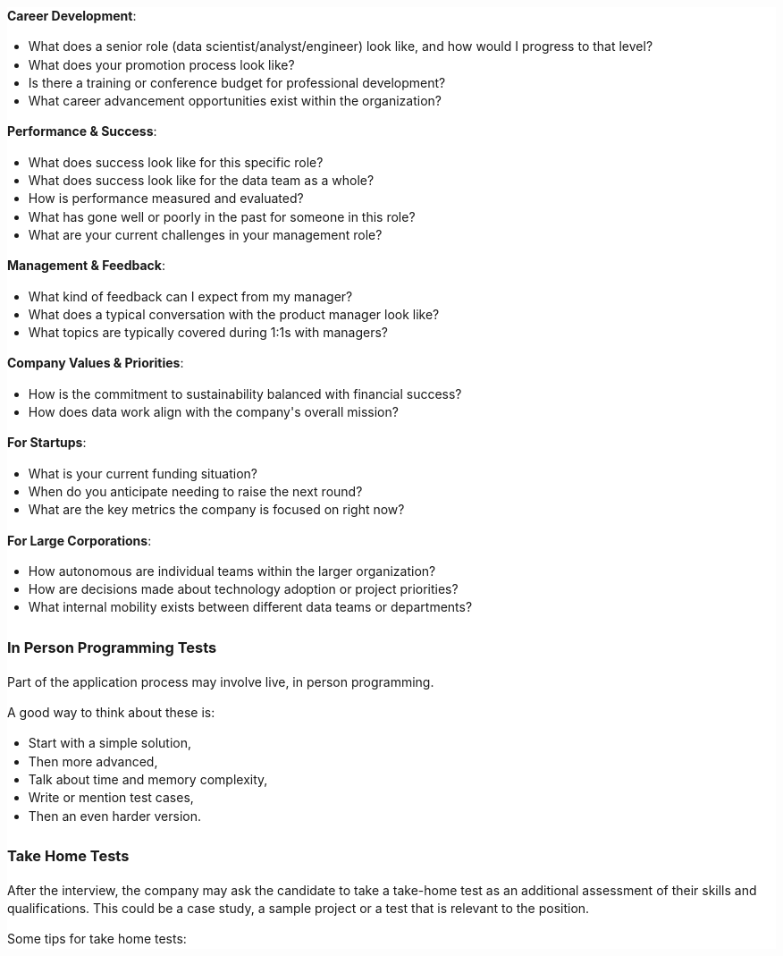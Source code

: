 **Career Development**:

- What does a senior role (data scientist/analyst/engineer) look like, and how would I progress to that level?
- What does your promotion process look like?
- Is there a training or conference budget for professional development?
- What career advancement opportunities exist within the organization?

**Performance & Success**:

- What does success look like for this specific role?
- What does success look like for the data team as a whole?
- How is performance measured and evaluated?
- What has gone well or poorly in the past for someone in this role?
- What are your current challenges in your management role?

**Management & Feedback**:

- What kind of feedback can I expect from my manager?
- What does a typical conversation with the product manager look like?
- What topics are typically covered during 1:1s with managers?

**Company Values & Priorities**:

- How is the commitment to sustainability balanced with financial success?
- How does data work align with the company's overall mission?

**For Startups**:

- What is your current funding situation?
- When do you anticipate needing to raise the next round?
- What are the key metrics the company is focused on right now?

**For Large Corporations**:

- How autonomous are individual teams within the larger organization?
- How are decisions made about technology adoption or project priorities?
- What internal mobility exists between different data teams or departments?

### In Person Programming Tests

Part of the application process may involve live, in person programming.

A good way to think about these is:

- Start with a simple solution,
- Then more advanced,
- Talk about time and memory complexity,
- Write or mention test cases,
- Then an even harder version.

### Take Home Tests

After the interview, the company may ask the candidate to take a take-home test as an additional assessment of their skills and qualifications. This could be a case study, a sample project or a test that is relevant to the position.

Some tips for take home tests:
